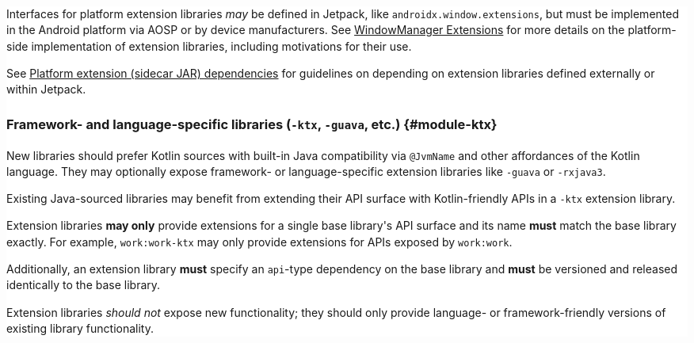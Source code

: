 Interfaces for platform extension libraries *may* be defined in Jetpack, like
`androidx.window.extensions`, but must be implemented in the Android platform
via AOSP or by device manufacturers. See
[WindowManager Extensions](https://source.android.com/docs/core/display/windowmanager-extensions)
for more details on the platform-side implementation of extension libraries,
including motivations for their use.

See
[Platform extension (sidecar JAR) dependencies](/docs/api_guidelines#dependencies-sidecar)
for guidelines on depending on extension libraries defined externally or within
Jetpack.

### Framework- and language-specific libraries (`-ktx`, `-guava`, etc.) {#module-ktx}

New libraries should prefer Kotlin sources with built-in Java compatibility via
`@JvmName` and other affordances of the Kotlin language. They may optionally
expose framework- or language-specific extension libraries like `-guava` or
`-rxjava3`.

Existing Java-sourced libraries may benefit from extending their API surface
with Kotlin-friendly APIs in a `-ktx` extension library.

Extension libraries **may only** provide extensions for a single base library's
API surface and its name **must** match the base library exactly. For example,
`work:work-ktx` may only provide extensions for APIs exposed by `work:work`.

Additionally, an extension library **must** specify an `api`-type dependency on
the base library and **must** be versioned and released identically to the base
library.

Extension libraries *should not* expose new functionality; they should only
provide language- or framework-friendly versions of existing library
functionality.
